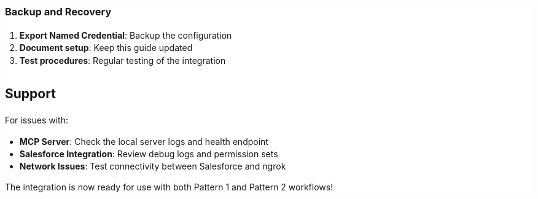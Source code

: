 ### Backup and Recovery
1. **Export Named Credential**: Backup the configuration
2. **Document setup**: Keep this guide updated
3. **Test procedures**: Regular testing of the integration

## Support

For issues with:
- **MCP Server**: Check the local server logs and health endpoint
- **Salesforce Integration**: Review debug logs and permission sets
- **Network Issues**: Test connectivity between Salesforce and ngrok

The integration is now ready for use with both Pattern 1 and Pattern 2 workflows!
